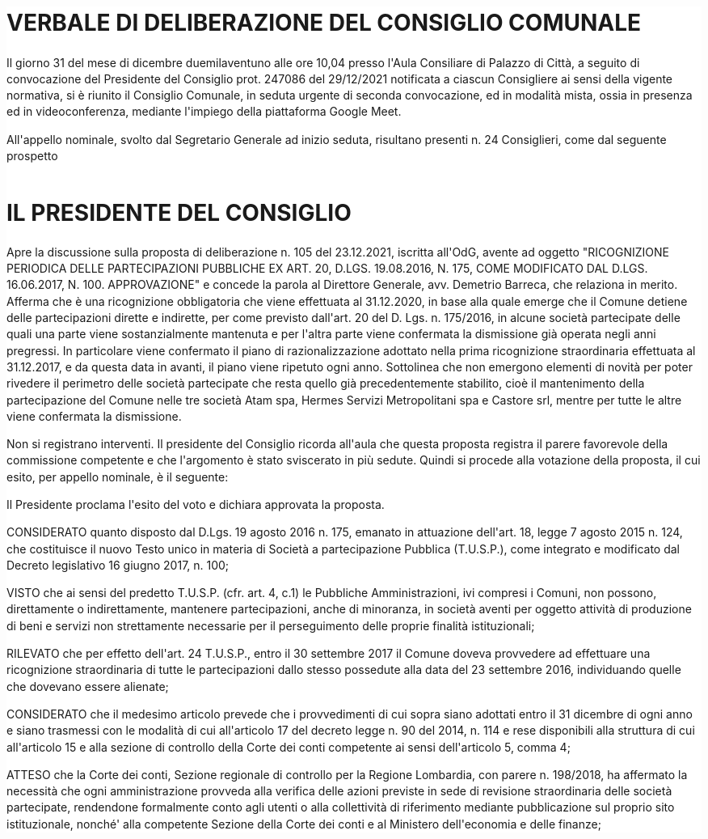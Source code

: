 # VERBALE DI DELIBERAZIONE DEL CONSIGLIO COMUNALE
Il giorno 31 del mese di dicembre duemilaventuno alle ore 10,04 presso l'Aula Consiliare di Palazzo di Città, a seguito di convocazione del Presidente del Consiglio prot. 247086 del 29/12/2021 notificata a ciascun Consigliere ai sensi della vigente normativa, si è riunito il Consiglio Comunale, in seduta urgente di seconda convocazione, ed in modalità mista, ossia in presenza ed in videoconferenza, mediante l'impiego della piattaforma Google Meet.

All'appello nominale, svolto dal Segretario Generale ad inizio seduta, risultano presenti n. 24 Consiglieri, come dal seguente prospetto

# IL PRESIDENTE DEL CONSIGLIO
Apre la discussione sulla proposta di deliberazione n. 105 del 23.12.2021, iscritta all'OdG, avente ad oggetto "RICOGNIZIONE PERIODICA DELLE PARTECIPAZIONI PUBBLICHE EX ART. 20, D.LGS. 19.08.2016, N. 175, COME MODIFICATO DAL D.LGS. 16.06.2017, N. 100. APPROVAZIONE" e concede la parola al Direttore Generale, avv. Demetrio Barreca, che relaziona in merito. Afferma che è una ricognizione obbligatoria che viene effettuata al 31.12.2020, in base alla quale emerge che il Comune detiene delle partecipazioni dirette e indirette, per come previsto dall'art. 20 del D. Lgs. n. 175/2016, in alcune società partecipate delle quali una parte viene sostanzialmente mantenuta e per l'altra parte viene confermata la dismissione già operata negli anni pregressi. In particolare viene confermato il piano di razionalizzazione adottato nella prima ricognizione straordinaria effettuata al 31.12.2017, e da questa data in avanti, il piano viene ripetuto ogni anno. Sottolinea che non emergono elementi di novità per poter rivedere il perimetro delle società partecipate che resta quello già precedentemente stabilito, cioè il mantenimento della partecipazione del Comune nelle tre società Atam spa, Hermes Servizi Metropolitani spa e Castore srl, mentre per tutte le altre viene confermata la dismissione.

Non si registrano interventi. Il presidente del Consiglio ricorda all'aula che questa proposta registra il parere favorevole della commissione competente e che l'argomento è stato sviscerato in più sedute. Quindi si procede alla votazione della proposta, il cui esito, per appello nominale, è il seguente:

Il Presidente proclama l'esito del voto e dichiara approvata la proposta.

CONSIDERATO quanto disposto dal D.Lgs. 19 agosto 2016 n. 175, emanato in attuazione dell'art. 18, legge 7 agosto 2015 n. 124, che costituisce il nuovo Testo unico in materia di Società a partecipazione Pubblica (T.U.S.P.), come integrato e modificato dal Decreto legislativo 16 giugno 2017, n. 100;

VISTO che ai sensi del predetto T.U.S.P. (cfr. art. 4, c.1) le Pubbliche Amministrazioni, ivi compresi i Comuni, non possono, direttamente o indirettamente, mantenere partecipazioni, anche di minoranza, in società aventi per oggetto attività di produzione di beni e servizi non strettamente necessarie per il perseguimento delle proprie finalità istituzionali; 

RILEVATO che per effetto dell'art. 24 T.U.S.P., entro il 30 settembre 2017 il Comune doveva provvedere ad effettuare una ricognizione straordinaria di tutte le partecipazioni dallo stesso possedute alla data del 23 settembre 2016, individuando quelle che dovevano essere alienate;

CONSIDERATO che il medesimo articolo prevede che i provvedimenti di cui sopra siano adottati entro il 31 dicembre di ogni anno e siano trasmessi con le modalità di cui all'articolo 17 del decreto legge n. 90 del 2014, n. 114 e rese disponibili alla struttura di cui all'articolo 15 e alla sezione di controllo della Corte dei conti competente ai sensi dell'articolo 5, comma 4;

ATTESO che la Corte dei conti, Sezione regionale di controllo per la Regione Lombardia, con parere n. 198/2018, ha affermato la necessità che ogni amministrazione provveda alla verifica delle azioni previste in sede di revisione straordinaria delle società partecipate, rendendone formalmente conto agli utenti o alla collettività di riferimento mediante pubblicazione sul proprio sito istituzionale, nonché' alla competente Sezione della Corte dei conti e al Ministero dell'economia e delle finanze;
